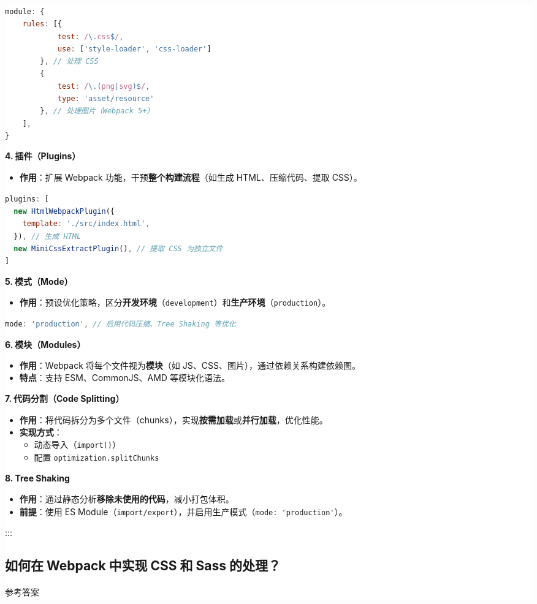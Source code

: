 ```javascript
module: {
    rules: [{
            test: /\.css$/,
            use: ['style-loader', 'css-loader']
        }, // 处理 CSS
        {
            test: /\.(png|svg)$/,
            type: 'asset/resource'
        }, // 处理图片（Webpack 5+）
    ],
}
```

**4. 插件（Plugins）**

- **作用**：扩展 Webpack 功能，干预**整个构建流程**（如生成 HTML、压缩代码、提取 CSS）。

```javascript
plugins: [
  new HtmlWebpackPlugin({
    template: './src/index.html',
  }), // 生成 HTML
  new MiniCssExtractPlugin(), // 提取 CSS 为独立文件
]
```

**5. 模式（Mode）**

- **作用**：预设优化策略，区分**开发环境**（`development`）和**生产环境**（`production`）。

```javascript
mode: 'production', // 启用代码压缩、Tree Shaking 等优化
```

**6. 模块（Modules）**

- **作用**：Webpack 将每个文件视为**模块**（如 JS、CSS、图片），通过依赖关系构建依赖图。
- **特点**：支持 ESM、CommonJS、AMD 等模块化语法。

**7. 代码分割（Code Splitting）**

- **作用**：将代码拆分为多个文件（chunks），实现**按需加载**或**并行加载**，优化性能。
- **实现方式**：
  - 动态导入（`import()`）
  - 配置 `optimization.splitChunks`

**8. Tree Shaking**

- **作用**：通过静态分析**移除未使用的代码**，减小打包体积。
- **前提**：使用 ES Module（`import/export`），并启用生产模式（`mode: 'production'`）。

:::

## 如何在 Webpack 中实现 CSS 和 Sass 的处理？

参考答案
